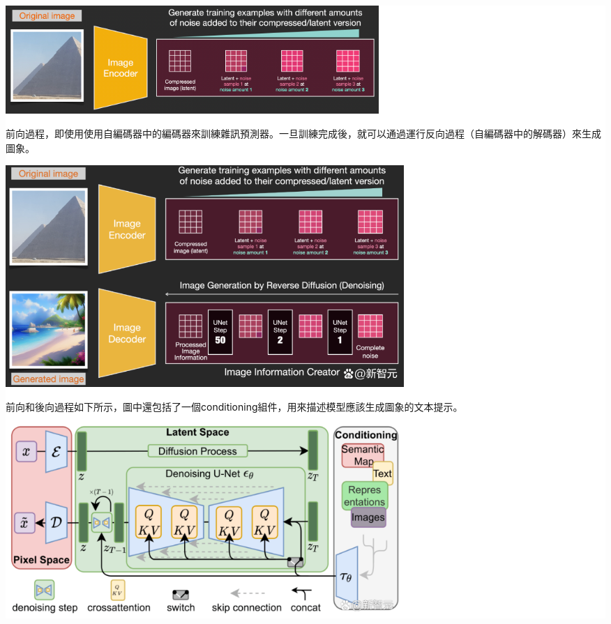 <img src="/media/image-20230215231653267.png" alt="image-20230215231653267" style="zoom:100%;" />



前向過程，即使用使用自編碼器中的編碼器來訓練雜訊預測器。一旦訓練完成後，就可以通過運行反向過程（自編碼器中的解碼器）來生成圖象。

<img src="/media/image-20230215231956901.png" alt="image-20230215231956901" style="zoom:60%;" />



前向和後向過程如下所示，圖中還包括了一個conditioning組件，用來描述模型應該生成圖象的文本提示。

<img src="/media/image-20230208221847859.png" alt="image-20230208221847859" style="zoom:80%;" />
